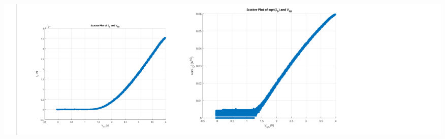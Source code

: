    ><img src="./Lab 4.assets/plot.svg" alt="plot" style="zoom:30%;" /><img src="./Lab 4.assets/plot2.svg" alt="plot2" style="zoom:33%;" />
